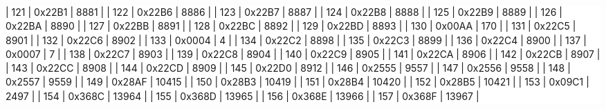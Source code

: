 |     121 | 0x22B1      |        8881 |
|     122 | 0x22B6      |        8886 |
|     123 | 0x22B7      |        8887 |
|     124 | 0x22B8      |        8888 |
|     125 | 0x22B9      |        8889 |
|     126 | 0x22BA      |        8890 |
|     127 | 0x22BB      |        8891 |
|     128 | 0x22BC      |        8892 |
|     129 | 0x22BD      |        8893 |
|     130 | 0x00AA      |         170 |
|     131 | 0x22C5      |        8901 |
|     132 | 0x22C6      |        8902 |
|     133 | 0x0004      |           4 |
|     134 | 0x22C2      |        8898 |
|     135 | 0x22C3      |        8899 |
|     136 | 0x22C4      |        8900 |
|     137 | 0x0007      |           7 |
|     138 | 0x22C7      |        8903 |
|     139 | 0x22C8      |        8904 |
|     140 | 0x22C9      |        8905 |
|     141 | 0x22CA      |        8906 |
|     142 | 0x22CB      |        8907 |
|     143 | 0x22CC      |        8908 |
|     144 | 0x22CD      |        8909 |
|     145 | 0x22D0      |        8912 |
|     146 | 0x2555      |        9557 |
|     147 | 0x2556      |        9558 |
|     148 | 0x2557      |        9559 |
|     149 | 0x28AF      |       10415 |
|     150 | 0x28B3      |       10419 |
|     151 | 0x28B4      |       10420 |
|     152 | 0x28B5      |       10421 |
|     153 | 0x09C1      |        2497 |
|     154 | 0x368C      |       13964 |
|     155 | 0x368D      |       13965 |
|     156 | 0x368E      |       13966 |
|     157 | 0x368F      |       13967 |